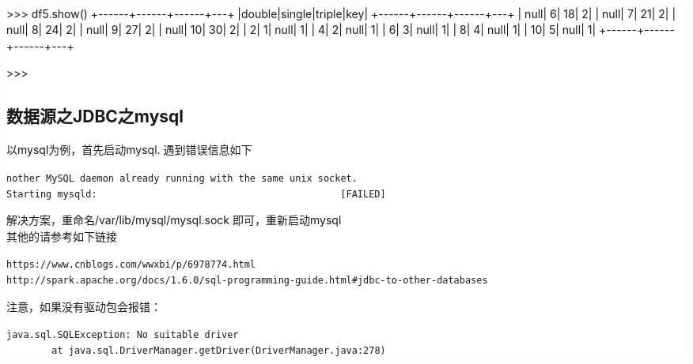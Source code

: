 &gt;&gt;&gt; df5.show()
+------+------+------+---+
<span class="hljs-localvars">|double|single|triple|key|</span>
+------+------+------+---+
<span class="hljs-localvars">|  null|</span>     <span class="hljs-number">6</span>|    <span class="hljs-number">18</span>|  <span class="hljs-number">2</span>|
<span class="hljs-localvars">|  null|</span>     <span class="hljs-number">7</span>|    <span class="hljs-number">21</span>|  <span class="hljs-number">2</span>|
<span class="hljs-localvars">|  null|</span>     <span class="hljs-number">8</span>|    <span class="hljs-number">24</span>|  <span class="hljs-number">2</span>|
<span class="hljs-localvars">|  null|</span>     <span class="hljs-number">9</span>|    <span class="hljs-number">27</span>|  <span class="hljs-number">2</span>|
<span class="hljs-localvars">|  null|</span>    <span class="hljs-number">10</span>|    <span class="hljs-number">30</span>|  <span class="hljs-number">2</span>|
|     <span class="hljs-number">2</span>|     <span class="hljs-number">1</span><span class="hljs-localvars">|  null|</span>  <span class="hljs-number">1</span>|
|     <span class="hljs-number">4</span>|     <span class="hljs-number">2</span><span class="hljs-localvars">|  null|</span>  <span class="hljs-number">1</span>|
|     <span class="hljs-number">6</span>|     <span class="hljs-number">3</span><span class="hljs-localvars">|  null|</span>  <span class="hljs-number">1</span>|
|     <span class="hljs-number">8</span>|     <span class="hljs-number">4</span><span class="hljs-localvars">|  null|</span>  <span class="hljs-number">1</span>|
|    <span class="hljs-number">10</span>|     <span class="hljs-number">5</span><span class="hljs-localvars">|  null|</span>  <span class="hljs-number">1</span>|
+------+------+------+---+

&gt;&gt;&gt; 
</code></pre>



<h2 id="数据源之jdbc之mysql">数据源之JDBC之mysql</h2>

<p>以mysql为例，首先启动mysql. 遇到错误信息如下</p>

<pre class="prettyprint"><code class=" hljs livecodeserver">nother MySQL daemon already running <span class="hljs-operator">with</span> <span class="hljs-operator">the</span> same unix <span class="hljs-built_in">socket</span>.
Starting mysqld:                                           [FAILED]
</code></pre>

<p>解决方案，重命名/var/lib/mysql/mysql.sock 即可，重新启动mysql <br>
其他的请参考如下链接</p>



<pre class="prettyprint"><code class=" hljs avrasm"><span class="hljs-label">https:</span>//www<span class="hljs-preprocessor">.cnblogs</span><span class="hljs-preprocessor">.com</span>/wwxbi/p/<span class="hljs-number">6978774.</span>html
<span class="hljs-label">http:</span>//spark<span class="hljs-preprocessor">.apache</span><span class="hljs-preprocessor">.org</span>/docs/<span class="hljs-number">1.6</span><span class="hljs-number">.0</span>/sql-programming-guide<span class="hljs-preprocessor">.html</span><span class="hljs-preprocessor">#jdbc-to-other-databases</span></code></pre>

<p>注意，如果没有驱动包会报错：</p>



<pre class="prettyprint"><code class=" hljs avrasm"><span class="hljs-label">java.sql.SQLException:</span> No suitable driver
        at java<span class="hljs-preprocessor">.sql</span><span class="hljs-preprocessor">.DriverManager</span><span class="hljs-preprocessor">.getDriver</span>(DriverManager<span class="hljs-preprocessor">.java</span>:<span class="hljs-number">278</span>)
</code></pre>
